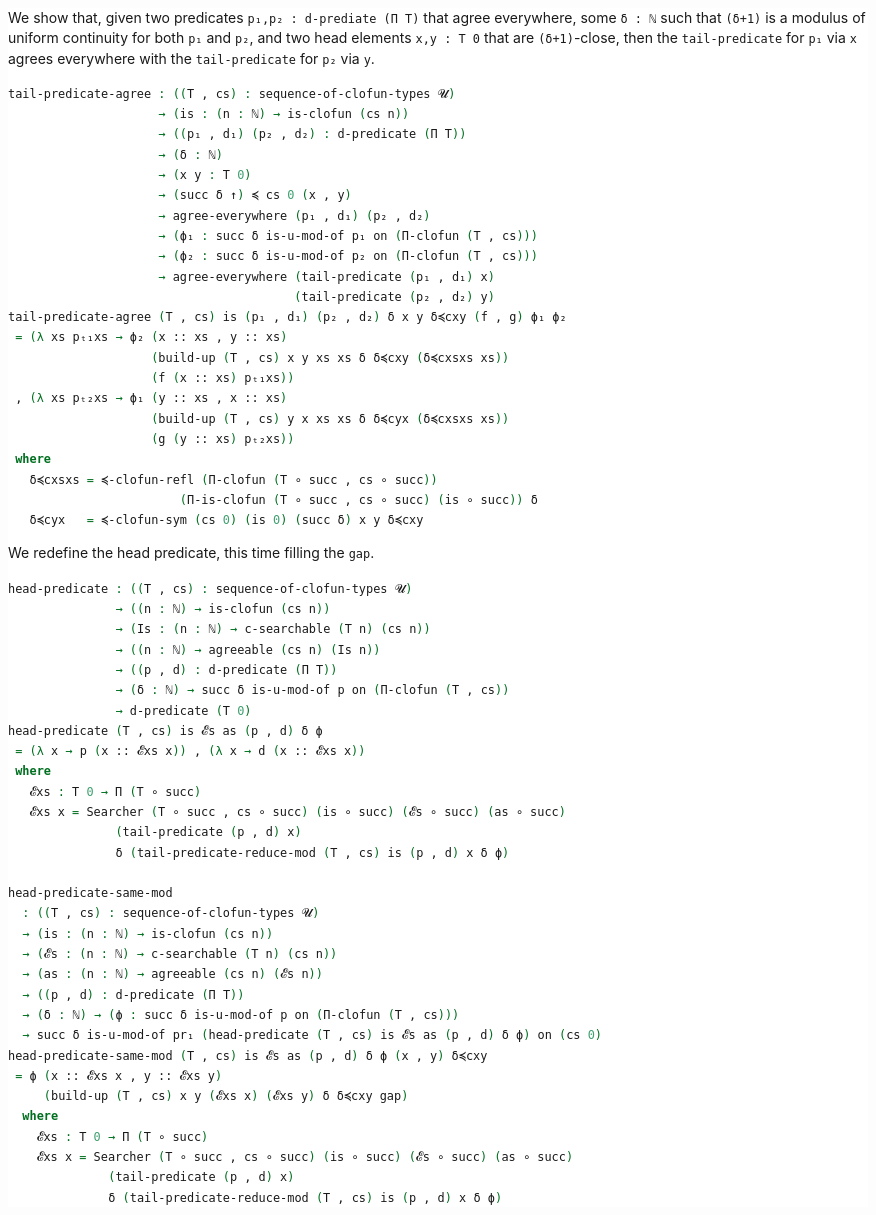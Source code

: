 We show that, given two predicates `p₁,p₂ : d-prediate (Π T)` that
agree everywhere, some `δ : ℕ` such that `(δ+1)` is a modulus of
uniform continuity for both `p₁` and `p₂`, and two head elements
`x,y : T 0` that are `(δ+1)`-close, then the `tail-predicate` for `p₁`
via `x` agrees everywhere with the `tail-predicate` for `p₂` via `y`.

```agda
tail-predicate-agree : ((T , cs) : sequence-of-clofun-types 𝓤)
                     → (is : (n : ℕ) → is-clofun (cs n))
                     → ((p₁ , d₁) (p₂ , d₂) : d-predicate (Π T))
                     → (δ : ℕ)
                     → (x y : T 0)
                     → (succ δ ↑) ≼ cs 0 (x , y)
                     → agree-everywhere (p₁ , d₁) (p₂ , d₂)
                     → (ϕ₁ : succ δ is-u-mod-of p₁ on (Π-clofun (T , cs)))
                     → (ϕ₂ : succ δ is-u-mod-of p₂ on (Π-clofun (T , cs)))
                     → agree-everywhere (tail-predicate (p₁ , d₁) x)
                                        (tail-predicate (p₂ , d₂) y)
tail-predicate-agree (T , cs) is (p₁ , d₁) (p₂ , d₂) δ x y δ≼cxy (f , g) ϕ₁ ϕ₂
 = (λ xs pₜ₁xs → ϕ₂ (x :: xs , y :: xs)
                    (build-up (T , cs) x y xs xs δ δ≼cxy (δ≼cxsxs xs))
                    (f (x :: xs) pₜ₁xs))
 , (λ xs pₜ₂xs → ϕ₁ (y :: xs , x :: xs)
                    (build-up (T , cs) y x xs xs δ δ≼cyx (δ≼cxsxs xs))
                    (g (y :: xs) pₜ₂xs))
 where
   δ≼cxsxs = ≼-clofun-refl (Π-clofun (T ∘ succ , cs ∘ succ))
                        (Π-is-clofun (T ∘ succ , cs ∘ succ) (is ∘ succ)) δ
   δ≼cyx   = ≼-clofun-sym (cs 0) (is 0) (succ δ) x y δ≼cxy
```

We redefine the head predicate, this time filling the `gap`.

```agda
head-predicate : ((T , cs) : sequence-of-clofun-types 𝓤)
               → ((n : ℕ) → is-clofun (cs n))
               → (Is : (n : ℕ) → c-searchable (T n) (cs n))
               → ((n : ℕ) → agreeable (cs n) (Is n))
               → ((p , d) : d-predicate (Π T))
               → (δ : ℕ) → succ δ is-u-mod-of p on (Π-clofun (T , cs))
               → d-predicate (T 0)
head-predicate (T , cs) is 𝓔s as (p , d) δ ϕ
 = (λ x → p (x :: 𝓔xs x)) , (λ x → d (x :: 𝓔xs x))
 where
   𝓔xs : T 0 → Π (T ∘ succ)
   𝓔xs x = Searcher (T ∘ succ , cs ∘ succ) (is ∘ succ) (𝓔s ∘ succ) (as ∘ succ)
               (tail-predicate (p , d) x)
               δ (tail-predicate-reduce-mod (T , cs) is (p , d) x δ ϕ)

head-predicate-same-mod
  : ((T , cs) : sequence-of-clofun-types 𝓤)
  → (is : (n : ℕ) → is-clofun (cs n))
  → (𝓔s : (n : ℕ) → c-searchable (T n) (cs n))
  → (as : (n : ℕ) → agreeable (cs n) (𝓔s n))
  → ((p , d) : d-predicate (Π T))
  → (δ : ℕ) → (ϕ : succ δ is-u-mod-of p on (Π-clofun (T , cs)))
  → succ δ is-u-mod-of pr₁ (head-predicate (T , cs) is 𝓔s as (p , d) δ ϕ) on (cs 0)
head-predicate-same-mod (T , cs) is 𝓔s as (p , d) δ ϕ (x , y) δ≼cxy
 = ϕ (x :: 𝓔xs x , y :: 𝓔xs y)
     (build-up (T , cs) x y (𝓔xs x) (𝓔xs y) δ δ≼cxy gap)
  where
    𝓔xs : T 0 → Π (T ∘ succ)
    𝓔xs x = Searcher (T ∘ succ , cs ∘ succ) (is ∘ succ) (𝓔s ∘ succ) (as ∘ succ)
              (tail-predicate (p , d) x)
              δ (tail-predicate-reduce-mod (T , cs) is (p , d) x δ ϕ)
```